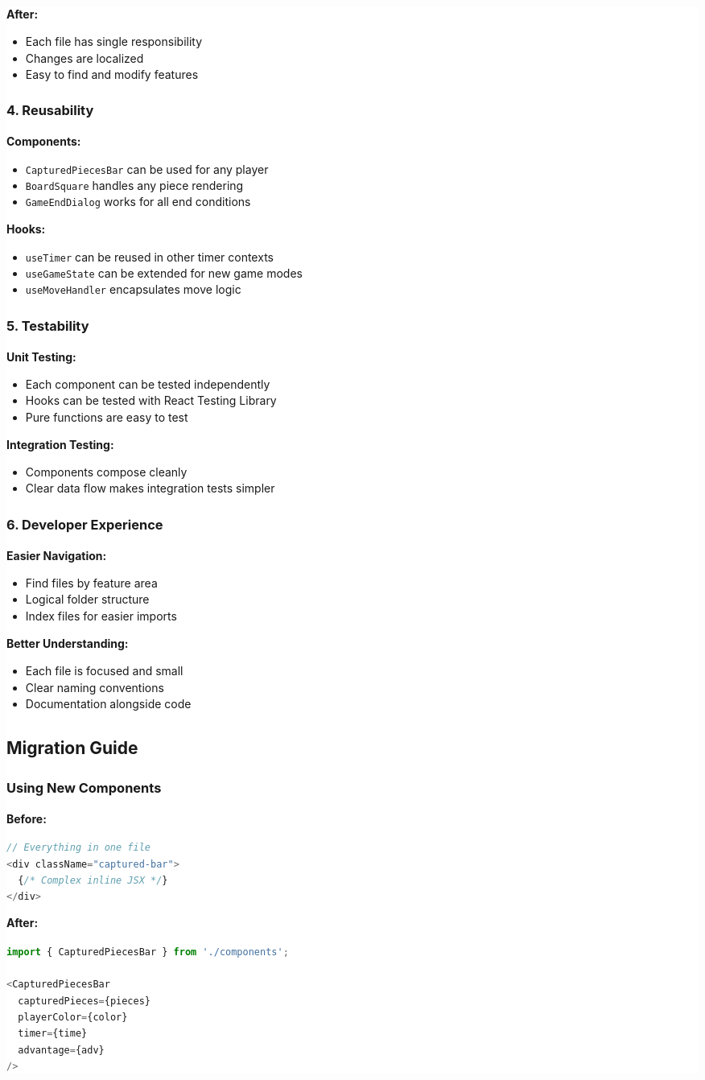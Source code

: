 **After:**
- Each file has single responsibility
- Changes are localized
- Easy to find and modify features

### 4. Reusability

**Components:**
- `CapturedPiecesBar` can be used for any player
- `BoardSquare` handles any piece rendering
- `GameEndDialog` works for all end conditions

**Hooks:**
- `useTimer` can be reused in other timer contexts
- `useGameState` can be extended for new game modes
- `useMoveHandler` encapsulates move logic

### 5. Testability

**Unit Testing:**
- Each component can be tested independently
- Hooks can be tested with React Testing Library
- Pure functions are easy to test

**Integration Testing:**
- Components compose cleanly
- Clear data flow makes integration tests simpler

### 6. Developer Experience

**Easier Navigation:**
- Find files by feature area
- Logical folder structure
- Index files for easier imports

**Better Understanding:**
- Each file is focused and small
- Clear naming conventions
- Documentation alongside code

## Migration Guide

### Using New Components

**Before:**
```javascript
// Everything in one file
<div className="captured-bar">
  {/* Complex inline JSX */}
</div>
```

**After:**
```javascript
import { CapturedPiecesBar } from './components';

<CapturedPiecesBar
  capturedPieces={pieces}
  playerColor={color}
  timer={time}
  advantage={adv}
/>
```
